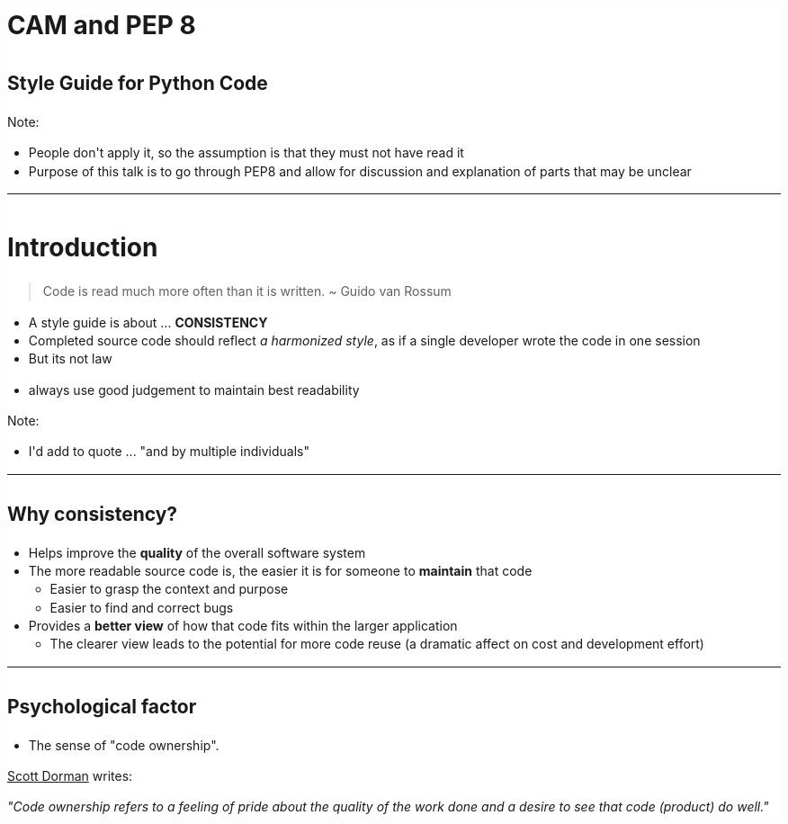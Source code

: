 # CAM and PEP 8
## Style Guide for Python Code

Note:
* People don't apply it, so the assumption is that they must not have read it
* Purpose of this talk is to go through PEP8 and allow for discussion and
  explanation of parts that may be unclear

---

# Introduction

> Code is read much more often than it is written.
~ Guido van Rossum

* A style guide is about ... **CONSISTENCY**
* Completed source code should reflect _a harmonized style_, as if a single
  developer wrote the code in one session
* But its not law
 - always use good judgement to maintain best readability

Note:
- I'd add to quote ... "and by multiple individuals"

----

## Why consistency?

* Helps improve the **quality** of the overall software system
* The more readable source code is, the easier it is for someone to
  **maintain** that code
  - Easier to grasp the context and purpose
  - Easier to find and correct bugs
* Provides a **better view** of how that code fits within the larger
  application
  -  The clearer view leads to the potential for more code reuse (a dramatic
     affect on cost and development effort)

----

## Psychological factor

* The sense of "code ownership".

 [Scott Dorman](http://geekswithblogs.net/sdorman/archive/2007/06/29/Why-Coding-Standards-Are-Important.aspx
) writes:

*"Code ownership refers to a feeling of pride about the quality of the work
done and a desire to see that code (product) do well."*
